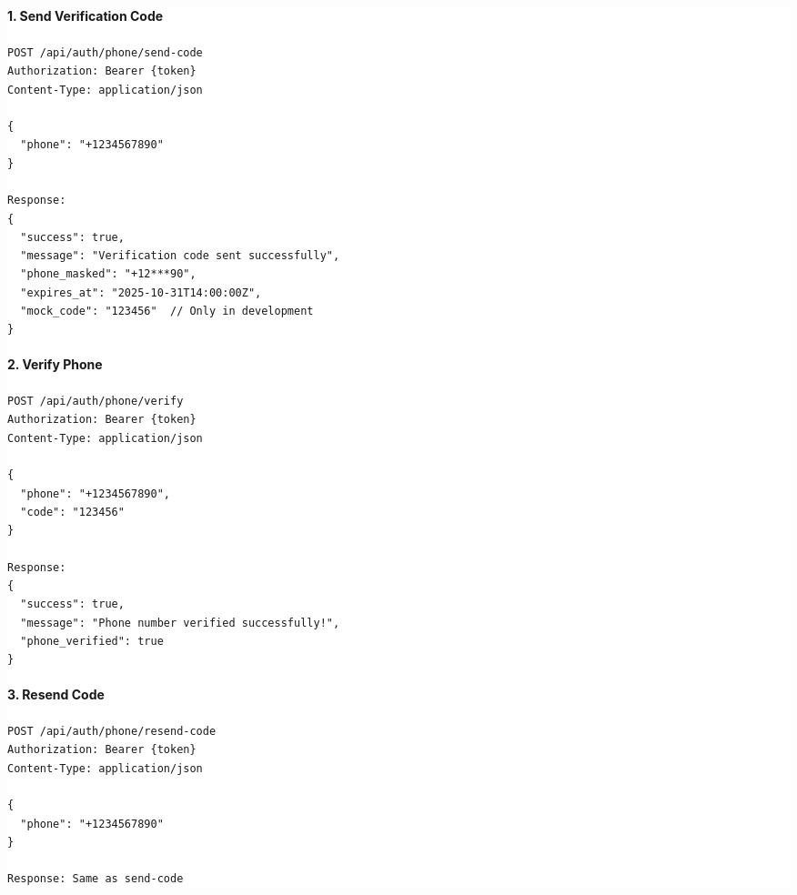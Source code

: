 #### 1. Send Verification Code
```http
POST /api/auth/phone/send-code
Authorization: Bearer {token}
Content-Type: application/json

{
  "phone": "+1234567890"
}

Response:
{
  "success": true,
  "message": "Verification code sent successfully",
  "phone_masked": "+12***90",
  "expires_at": "2025-10-31T14:00:00Z",
  "mock_code": "123456"  // Only in development
}
```

#### 2. Verify Phone
```http
POST /api/auth/phone/verify
Authorization: Bearer {token}
Content-Type: application/json

{
  "phone": "+1234567890",
  "code": "123456"
}

Response:
{
  "success": true,
  "message": "Phone number verified successfully!",
  "phone_verified": true
}
```

#### 3. Resend Code
```http
POST /api/auth/phone/resend-code
Authorization: Bearer {token}
Content-Type: application/json

{
  "phone": "+1234567890"
}

Response: Same as send-code
```
